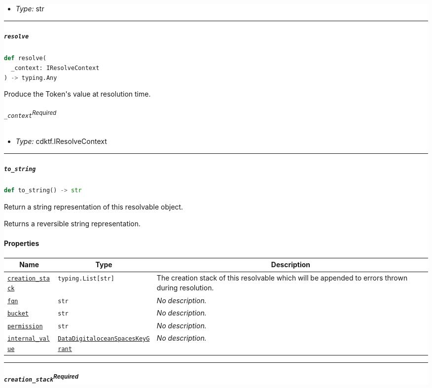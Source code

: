 - *Type:* str

---

##### `resolve` <a name="resolve" id="@cdktf/provider-digitalocean.dataDigitaloceanSpacesKey.DataDigitaloceanSpacesKeyGrantOutputReference.resolve"></a>

```python
def resolve(
  _context: IResolveContext
) -> typing.Any
```

Produce the Token's value at resolution time.

###### `_context`<sup>Required</sup> <a name="_context" id="@cdktf/provider-digitalocean.dataDigitaloceanSpacesKey.DataDigitaloceanSpacesKeyGrantOutputReference.resolve.parameter._context"></a>

- *Type:* cdktf.IResolveContext

---

##### `to_string` <a name="to_string" id="@cdktf/provider-digitalocean.dataDigitaloceanSpacesKey.DataDigitaloceanSpacesKeyGrantOutputReference.toString"></a>

```python
def to_string() -> str
```

Return a string representation of this resolvable object.

Returns a reversible string representation.


#### Properties <a name="Properties" id="Properties"></a>

| **Name** | **Type** | **Description** |
| --- | --- | --- |
| <code><a href="#@cdktf/provider-digitalocean.dataDigitaloceanSpacesKey.DataDigitaloceanSpacesKeyGrantOutputReference.property.creationStack">creation_stack</a></code> | <code>typing.List[str]</code> | The creation stack of this resolvable which will be appended to errors thrown during resolution. |
| <code><a href="#@cdktf/provider-digitalocean.dataDigitaloceanSpacesKey.DataDigitaloceanSpacesKeyGrantOutputReference.property.fqn">fqn</a></code> | <code>str</code> | *No description.* |
| <code><a href="#@cdktf/provider-digitalocean.dataDigitaloceanSpacesKey.DataDigitaloceanSpacesKeyGrantOutputReference.property.bucket">bucket</a></code> | <code>str</code> | *No description.* |
| <code><a href="#@cdktf/provider-digitalocean.dataDigitaloceanSpacesKey.DataDigitaloceanSpacesKeyGrantOutputReference.property.permission">permission</a></code> | <code>str</code> | *No description.* |
| <code><a href="#@cdktf/provider-digitalocean.dataDigitaloceanSpacesKey.DataDigitaloceanSpacesKeyGrantOutputReference.property.internalValue">internal_value</a></code> | <code><a href="#@cdktf/provider-digitalocean.dataDigitaloceanSpacesKey.DataDigitaloceanSpacesKeyGrant">DataDigitaloceanSpacesKeyGrant</a></code> | *No description.* |

---

##### `creation_stack`<sup>Required</sup> <a name="creation_stack" id="@cdktf/provider-digitalocean.dataDigitaloceanSpacesKey.DataDigitaloceanSpacesKeyGrantOutputReference.property.creationStack"></a>
